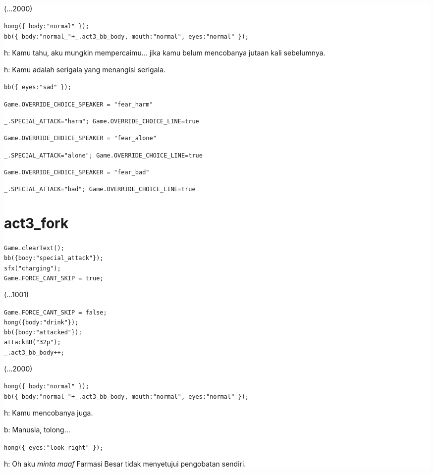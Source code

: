 (...2000)

```
hong({ body:"normal" });
bb({ body:"normal_"+_.act3_bb_body, mouth:"normal", eyes:"normal" });
```

h: Kamu tahu, aku mungkin mempercaimu... jika kamu belum mencobanya jutaan kali sebelumnya.

h: Kamu adalah serigala yang menangisi serigala.

```
bb({ eyes:"sad" });
```

`Game.OVERRIDE_CHOICE_SPEAKER = "fear_harm"`

[](#act3_fork) `_.SPECIAL_ATTACK="harm"; Game.OVERRIDE_CHOICE_LINE=true`

`Game.OVERRIDE_CHOICE_SPEAKER = "fear_alone"`

[](#act3_fork) `_.SPECIAL_ATTACK="alone"; Game.OVERRIDE_CHOICE_LINE=true`

`Game.OVERRIDE_CHOICE_SPEAKER = "fear_bad"`

[](#act3_fork) `_.SPECIAL_ATTACK="bad"; Game.OVERRIDE_CHOICE_LINE=true`


# act3_fork

```
Game.clearText();
bb({body:"special_attack"});
sfx("charging");
Game.FORCE_CANT_SKIP = true;
```

(...1001)

```
Game.FORCE_CANT_SKIP = false;
hong({body:"drink"});
bb({body:"attacked"});
attackBB("32p");
_.act3_bb_body++;
```

(...2000)

```
hong({ body:"normal" });
bb({ body:"normal_"+_.act3_bb_body, mouth:"normal", eyes:"normal" });
```

h: Kamu mencobanya juga.

b: Manusia, tolong...

`hong({ eyes:"look_right" });`

h: Oh aku *minta maaf* Farmasi Besar tidak menyetujui pengobatan sendiri.
